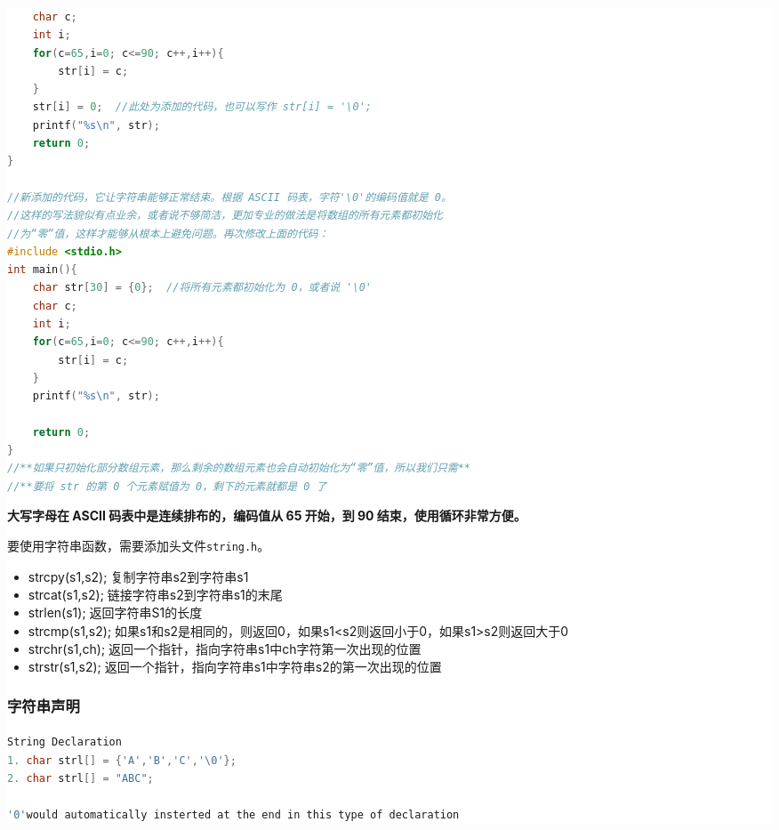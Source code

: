 ```c
    char c;
    int i;
    for(c=65,i=0; c<=90; c++,i++){
        str[i] = c;
    }
    str[i] = 0;  //此处为添加的代码，也可以写作 str[i] = '\0';
    printf("%s\n", str);
    return 0;
}

//新添加的代码，它让字符串能够正常结束。根据 ASCII 码表，字符'\0'的编码值就是 0。
//这样的写法貌似有点业余，或者说不够简洁，更加专业的做法是将数组的所有元素都初始化
//为“零”值，这样才能够从根本上避免问题。再次修改上面的代码：
#include <stdio.h>
int main(){
    char str[30] = {0};  //将所有元素都初始化为 0，或者说 '\0'
    char c;
    int i;
    for(c=65,i=0; c<=90; c++,i++){
        str[i] = c;
    }
    printf("%s\n", str);
   
    return 0;
}
//**如果只初始化部分数组元素，那么剩余的数组元素也会自动初始化为“零”值，所以我们只需**
//**要将 str 的第 0 个元素赋值为 0，剩下的元素就都是 0 了
```

**大写字母在 ASCII 码表中是连续排布的，编码值从 65 开始，到 90 结束，使用循环非常方便。**



要使用字符串函数，需要添加头文件`string.h`。
- strcpy(s1,s2);
复制字符串s2到字符串s1
- strcat(s1,s2);
链接字符串s2到字符串s1的末尾
- strlen(s1);
返回字符串S1的长度
- strcmp(s1,s2);
如果s1和s2是相同的，则返回0，如果s1<s2则返回小于0，如果s1>s2则返回大于0
- strchr(s1,ch);
返回一个指针，指向字符串s1中ch字符第一次出现的位置
- strstr(s1,s2);
返回一个指针，指向字符串s1中字符串s2的第一次出现的位置

### 字符串声明

```c
String Declaration
1. char strl[] = {'A','B','C','\0'};
2. char strl[] = "ABC";

'0'would automatically insterted at the end in this type of declaration
```
